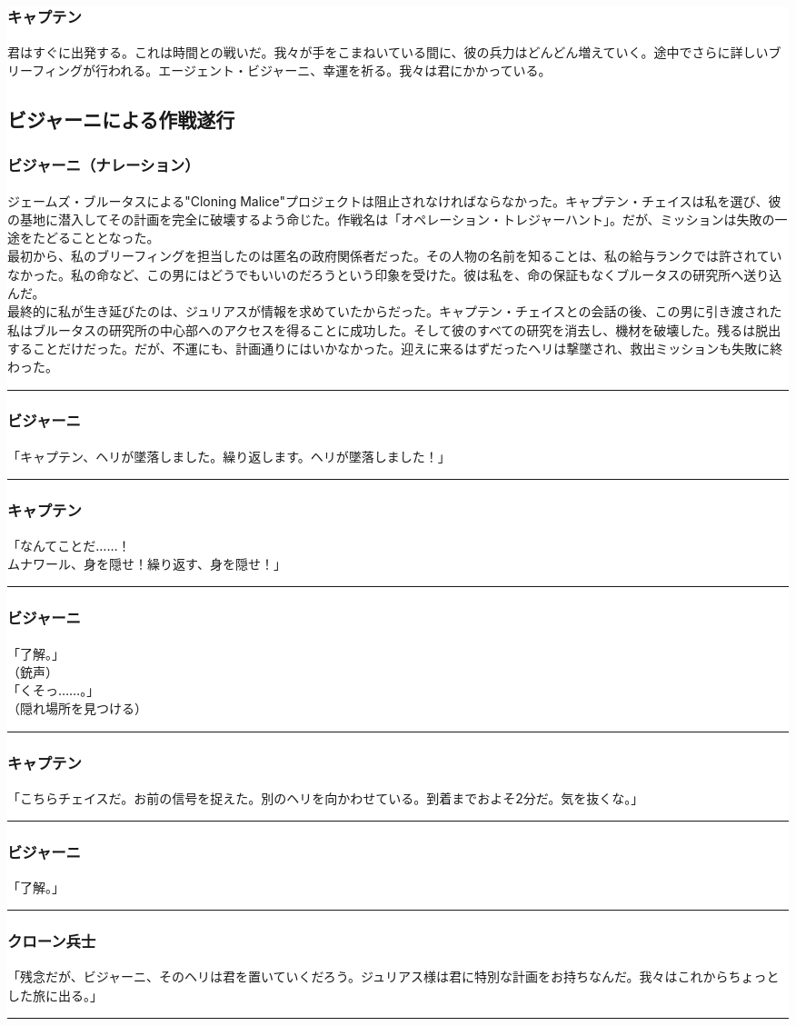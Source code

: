 
### キャプテン  
君はすぐに出発する。これは時間との戦いだ。我々が手をこまねいている間に、彼の兵力はどんどん増えていく。途中でさらに詳しいブリーフィングが行われる。エージェント・ビジャーニ、幸運を祈る。我々は君にかかっている。

## ビジャーニによる作戦遂行
### ビジャーニ（ナレーション）  
ジェームズ・ブルータスによる"Cloning Malice"プロジェクトは阻止されなければならなかった。キャプテン・チェイスは私を選び、彼の基地に潜入してその計画を完全に破壊するよう命じた。作戦名は「オペレーション・トレジャーハント」。だが、ミッションは失敗の一途をたどることとなった。  
最初から、私のブリーフィングを担当したのは匿名の政府関係者だった。その人物の名前を知ることは、私の給与ランクでは許されていなかった。私の命など、この男にはどうでもいいのだろうという印象を受けた。彼は私を、命の保証もなくブルータスの研究所へ送り込んだ。  
最終的に私が生き延びたのは、ジュリアスが情報を求めていたからだった。キャプテン・チェイスとの会話の後、この男に引き渡された私はブルータスの研究所の中心部へのアクセスを得ることに成功した。そして彼のすべての研究を消去し、機材を破壊した。残るは脱出することだけだった。だが、不運にも、計画通りにはいかなかった。迎えに来るはずだったヘリは撃墜され、救出ミッションも失敗に終わった。  

---

### ビジャーニ  
「キャプテン、ヘリが墜落しました。繰り返します。ヘリが墜落しました！」  

---

### キャプテン  
「なんてことだ……！  
ムナワール、身を隠せ！繰り返す、身を隠せ！」  

---

### ビジャーニ  
「了解。」  
（銃声）  
「くそっ……。」  
（隠れ場所を見つける）

---

### キャプテン  
「こちらチェイスだ。お前の信号を捉えた。別のヘリを向かわせている。到着までおよそ2分だ。気を抜くな。」  

---

### ビジャーニ  
「了解。」  

---

### クローン兵士  
「残念だが、ビジャーニ、そのヘリは君を置いていくだろう。ジュリアス様は君に特別な計画をお持ちなんだ。我々はこれからちょっとした旅に出る。」  

---
